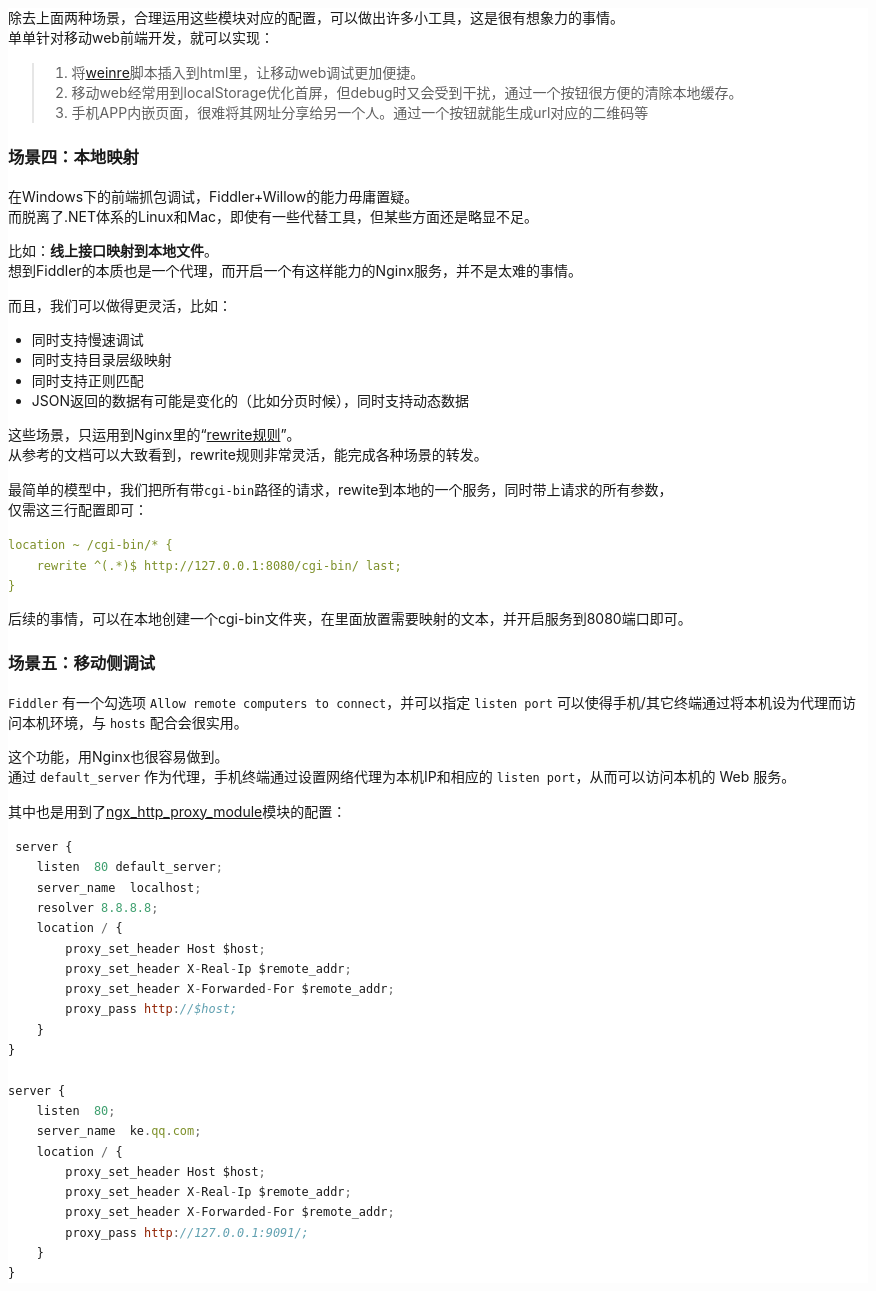 除去上面两种场景，合理运用这些模块对应的配置，可以做出许多小工具，这是很有想象力的事情。            
单单针对移动web前端开发，就可以实现：
> 1. 将[weinre](http://people.apache.org/~pmuellr/weinre-docs/latest/)脚本插入到html里，让移动web调试更加便捷。
> 2. 移动web经常用到localStorage优化首屏，但debug时又会受到干扰，通过一个按钮很方便的清除本地缓存。
> 3. 手机APP内嵌页面，很难将其网址分享给另一个人。通过一个按钮就能生成url对应的二维码等


### 场景四：本地映射

在Windows下的前端抓包调试，Fiddler+Willow的能力毋庸置疑。                
而脱离了.NET体系的Linux和Mac，即使有一些代替工具，但某些方面还是略显不足。   

比如：**线上接口映射到本地文件**。            
想到Fiddler的本质也是一个代理，而开启一个有这样能力的Nginx服务，并不是太难的事情。           

而且，我们可以做得更灵活，比如：
* 同时支持慢速调试
* 同时支持目录层级映射
* 同时支持正则匹配
* JSON返回的数据有可能是变化的（比如分页时候），同时支持动态数据

这些场景，只运用到Nginx里的“[rewrite规则](http://www.linuxidc.com/Linux/2014-01/95493.htm)”。                
从参考的文档可以大致看到，rewrite规则非常灵活，能完成各种场景的转发。 

最简单的模型中，我们把所有带``cgi-bin``路径的请求，rewite到本地的一个服务，同时带上请求的所有参数，      
仅需这三行配置即可：
```yml
location ~ /cgi-bin/* {
    rewrite ^(.*)$ http://127.0.0.1:8080/cgi-bin/ last;
}
```
后续的事情，可以在本地创建一个cgi-bin文件夹，在里面放置需要映射的文本，并开启服务到8080端口即可。 

### 场景五：移动侧调试

`Fiddler` 有一个勾选项 `Allow remote computers to connect`，并可以指定 `listen port` 可以使得手机/其它终端通过将本机设为代理而访问本机环境，与 `hosts` 配合会很实用。

这个功能，用Nginx也很容易做到。           
通过 `default_server` 作为代理，手机终端通过设置网络代理为本机IP和相应的 `listen port`，从而可以访问本机的 Web 服务。

其中也是用到了[ngx_http_proxy_module](http://nginx.org/en/docs/http/ngx_http_proxy_module.html)模块的配置：
```javaScript
 server {
    listen  80 default_server;
    server_name  localhost;
    resolver 8.8.8.8;
    location / {
        proxy_set_header Host $host;
        proxy_set_header X-Real-Ip $remote_addr;
        proxy_set_header X-Forwarded-For $remote_addr;
        proxy_pass http://$host;
    }
}

server {
    listen  80;
    server_name  ke.qq.com;
    location / {
        proxy_set_header Host $host;
        proxy_set_header X-Real-Ip $remote_addr;
        proxy_set_header X-Forwarded-For $remote_addr;
        proxy_pass http://127.0.0.1:9091/;
    }
}
```

